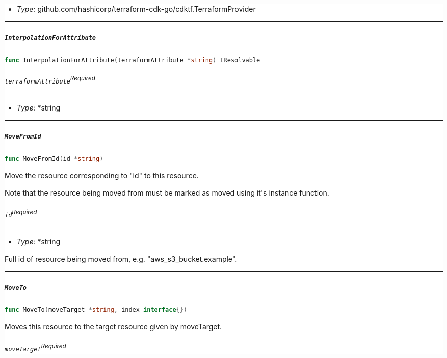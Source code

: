 - *Type:* github.com/hashicorp/terraform-cdk-go/cdktf.TerraformProvider

---

##### `InterpolationForAttribute` <a name="InterpolationForAttribute" id="@cdktf/provider-datadog.integrationOpsgenieServiceObject.IntegrationOpsgenieServiceObject.interpolationForAttribute"></a>

```go
func InterpolationForAttribute(terraformAttribute *string) IResolvable
```

###### `terraformAttribute`<sup>Required</sup> <a name="terraformAttribute" id="@cdktf/provider-datadog.integrationOpsgenieServiceObject.IntegrationOpsgenieServiceObject.interpolationForAttribute.parameter.terraformAttribute"></a>

- *Type:* *string

---

##### `MoveFromId` <a name="MoveFromId" id="@cdktf/provider-datadog.integrationOpsgenieServiceObject.IntegrationOpsgenieServiceObject.moveFromId"></a>

```go
func MoveFromId(id *string)
```

Move the resource corresponding to "id" to this resource.

Note that the resource being moved from must be marked as moved using it's instance function.

###### `id`<sup>Required</sup> <a name="id" id="@cdktf/provider-datadog.integrationOpsgenieServiceObject.IntegrationOpsgenieServiceObject.moveFromId.parameter.id"></a>

- *Type:* *string

Full id of resource being moved from, e.g. "aws_s3_bucket.example".

---

##### `MoveTo` <a name="MoveTo" id="@cdktf/provider-datadog.integrationOpsgenieServiceObject.IntegrationOpsgenieServiceObject.moveTo"></a>

```go
func MoveTo(moveTarget *string, index interface{})
```

Moves this resource to the target resource given by moveTarget.

###### `moveTarget`<sup>Required</sup> <a name="moveTarget" id="@cdktf/provider-datadog.integrationOpsgenieServiceObject.IntegrationOpsgenieServiceObject.moveTo.parameter.moveTarget"></a>
